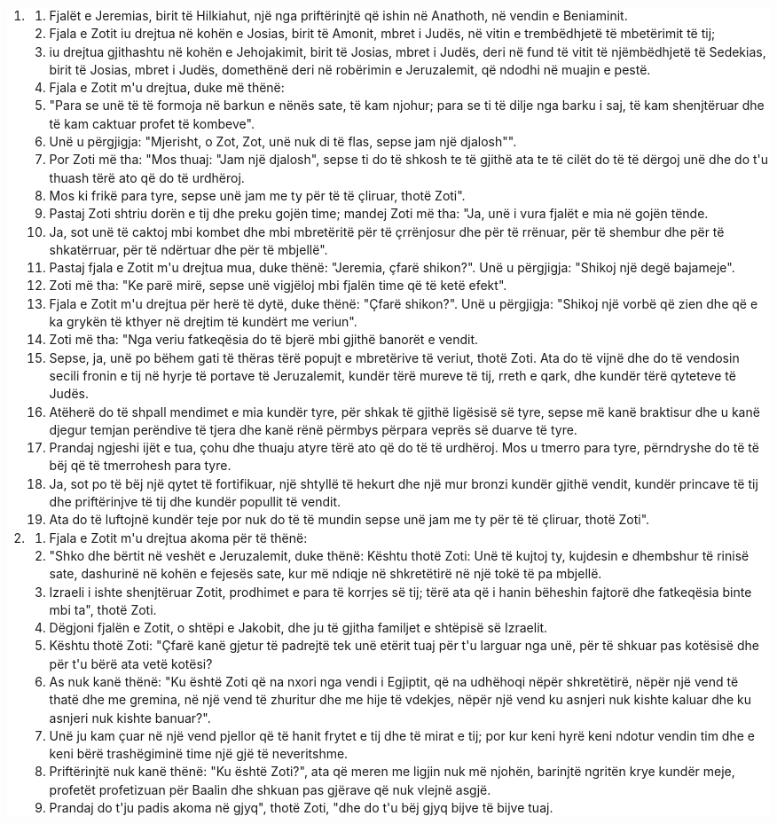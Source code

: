 <ol>
  <li>
    <ol>
      <li>Fjalët e Jeremias, birit të Hilkiahut, një nga priftërinjtë që ishin në Anathoth, në vendin e Beniaminit.</li>
      <li>Fjala e Zotit iu drejtua në kohën e Josias, birit të Amonit, mbret i Judës, në vitin e trembëdhjetë të mbetërimit të tij;</li>
      <li>iu drejtua gjithashtu në kohën e Jehojakimit, birit të Josias, mbret i Judës, deri në fund të vitit të njëmbëdhjetë të Sedekias, birit të Josias, mbret i Judës, domethënë deri në robërimin e Jeruzalemit, që ndodhi në muajin e pestë.</li>
      <li>Fjala e Zotit m'u drejtua, duke më thënë:</li>
      <li>"Para se unë të të formoja në barkun e nënës sate, të kam njohur; para se ti të dilje nga barku i saj, të kam shenjtëruar dhe të kam caktuar profet të kombeve".</li>
      <li>Unë u përgjigja: "Mjerisht, o Zot, Zot, unë nuk di të flas, sepse jam një djalosh"".</li>
      <li>Por Zoti më tha: "Mos thuaj: "Jam një djalosh", sepse ti do të shkosh te të gjithë ata te të cilët do të të dërgoj unë dhe do t'u thuash tërë ato që do të urdhëroj.</li>
      <li>Mos ki frikë para tyre, sepse unë jam me ty për të të çliruar, thotë Zoti".</li>
      <li>Pastaj Zoti shtriu dorën e tij dhe preku gojën time; mandej Zoti më tha: "Ja, unë i vura fjalët e mia në gojën tënde.</li>
      <li>Ja, sot unë të caktoj mbi kombet dhe mbi mbretëritë për të çrrënjosur dhe për të rrënuar, për të shembur dhe për të shkatërruar, për të ndërtuar dhe për të mbjellë".</li>
      <li>Pastaj fjala e Zotit m'u drejtua mua, duke thënë: "Jeremia, çfarë shikon?". Unë u përgjigja: "Shikoj një degë bajameje".</li>
      <li>Zoti më tha: "Ke parë mirë, sepse unë vigjëloj mbi fjalën time që të ketë efekt".</li>
      <li>Fjala e Zotit m'u drejtua për herë të dytë, duke thënë: "Çfarë shikon?". Unë u përgjigja: "Shikoj një vorbë që zien dhe që e ka grykën të kthyer në drejtim të kundërt me veriun".</li>
      <li>Zoti më tha: "Nga veriu fatkeqësia do të bjerë mbi gjithë banorët e vendit.</li>
      <li>Sepse, ja, unë po bëhem gati të thëras tërë popujt e mbretërive të veriut, thotë Zoti. Ata do të vijnë dhe do të vendosin secili fronin e tij në hyrje të portave të Jeruzalemit, kundër tërë mureve  të tij, rreth e qark, dhe kundër tërë qyteteve  të Judës.</li>
      <li>Atëherë do të shpall mendimet e mia kundër tyre, për shkak të gjithë ligësisë së tyre, sepse më kanë braktisur dhe u kanë djegur temjan perëndive të tjera dhe kanë rënë përmbys përpara veprës së duarve të tyre.</li>
      <li>Prandaj ngjeshi ijët e tua, çohu dhe thuaju atyre tërë ato që do të të urdhëroj. Mos u tmerro para tyre, përndryshe do të të bëj që të tmerrohesh para tyre.</li>
      <li>Ja, sot po të bëj një qytet të fortifikuar, një shtyllë të hekurt dhe një mur bronzi kundër gjithë vendit, kundër princave të tij dhe priftërinjve të tij dhe kundër popullit të vendit.</li>
      <li>Ata do të luftojnë kundër teje por nuk do të të mundin sepse unë jam me ty për të të çliruar, thotë Zoti".</li>
    </ol>
  </li>
  <li>
    <ol>
      <li>Fjala e Zotit m'u drejtua akoma për të thënë:</li>
      <li>"Shko dhe bërtit në veshët e Jeruzalemit, duke thënë: Kështu thotë Zoti: Unë të kujtoj ty, kujdesin e dhembshur të rinisë sate, dashurinë në kohën e fejesës sate, kur më ndiqje në shkretëtirë në një tokë të pa mbjellë.</li>
      <li>Izraeli i ishte shenjtëruar Zotit, prodhimet e para të korrjes së tij; tërë ata që i hanin bëheshin fajtorë dhe fatkeqësia binte mbi ta", thotë Zoti.</li>
      <li>Dëgjoni fjalën e Zotit, o shtëpi e Jakobit, dhe ju të gjitha familjet e shtëpisë së Izraelit.</li>
      <li>Kështu thotë Zoti: "Çfarë kanë gjetur të padrejtë tek unë etërit tuaj për t'u larguar nga unë, për të shkuar pas kotësisë dhe për t'u bërë ata vetë kotësi?</li>
      <li>As nuk kanë thënë: "Ku është Zoti që na nxori nga vendi i Egjiptit, që na udhëhoqi nëpër shkretëtirë, nëpër një vend të thatë dhe me gremina, në një vend të zhuritur dhe me hije të vdekjes, nëpër një  vend ku asnjeri nuk kishte kaluar dhe ku  asnjeri nuk kishte banuar?".</li>
      <li>Unë ju kam çuar në një vend pjellor që të hanit frytet e tij dhe të mirat e tij; por kur keni hyrë keni ndotur vendin tim dhe e keni bërë trashëgiminë time një gjë të neveritshme.</li>
      <li>Priftërinjtë nuk kanë thënë: "Ku është Zoti?", ata që meren me ligjin nuk më njohën, barinjtë ngritën krye kundër meje, profetët profetizuan për Baalin dhe shkuan pas gjërave që nuk vlejnë asgjë.</li>
      <li>Prandaj do t'ju padis akoma në gjyq", thotë Zoti, "dhe do t'u bëj gjyq bijve të bijve tuaj.</li>